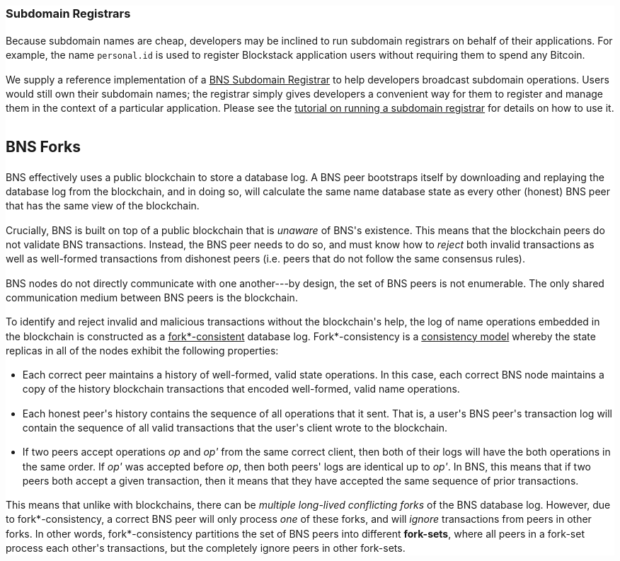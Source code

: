 ### Subdomain Registrars

Because subdomain names are cheap, developers may be inclined to run
subdomain registrars on behalf of their applications.  For example, 
the name `personal.id` is used to register Blockstack application users without
requiring them to spend any Bitcoin.

We supply a reference
implementation of a [BNS Subdomain Registrar](https://github.com/blockstack/subdomain-registrar)
to help developers broadcast subdomain operations.  Users would still own their
subdomain names; the registrar simply gives developers a convenient way for them
to register and manage them in the context of a particular application.
Please see the [tutorial on running a subdomain registrar](subdomains.md) for
details on how to use it.

## BNS Forks

BNS effectively uses a public blockchain to store a database log.  A BNS peer
bootstraps itself by downloading and replaying the database log from the
blockchain, and in doing so, will calculate the same name database state as
every other (honest) BNS peer that has the same view of the blockchain.

Crucially, BNS is built on top of a public blockchain that is *unaware* of BNS's existence.
This means that the blockchain peers do not validate BNS transactions.  Instead,
the BNS peer needs to do so, and must know how to *reject* both invalid transactions
as well as well-formed transactions from dishonest peers (i.e. peers that do not
follow the same consensus rules).

BNS nodes do not directly communicate with one another---by design, the set of
BNS peers is not enumerable.  The only shared communication medium between BNS
peers is the blockchain.

To identify and reject invalid and malicious transactions without the blockchain's help,
the log of name operations embedded in the blockchain is constructed as a
[fork\*-consistent](http://www.scs.stanford.edu/~jinyuan/bft2f.pdf) database
log.  Fork\*-consistency is a [consistency
model](https://en.wikipedia.org/wiki/Consistency_model) whereby the state
replicas in all of the nodes exhibit the following properties:

* Each correct peer maintains a history of well-formed, valid state operations.  In this
  case, each correct BNS node maintains a copy of the history blockchain transactions
that encoded well-formed, valid name operations.

* Each honest peer's history contains the sequence of all operations that it
  sent.  That is, a user's BNS peer's transaction log will contain the sequence of all valid
transactions that the user's client wrote to the blockchain.

* If two peers accept operations *op* and *op'* from the same correct client,
  then both of their logs will have the both operations in the same order.  If
*op'* was accepted before *op*, then both peers' logs are identical up to *op'*.
In BNS, this means that if two peers both accept a given transaction, then it
means that they have accepted the same sequence of prior transactions.

This means that unlike with blockchains,
there can be *multiple long-lived conflicting forks* of the BNS database log.
However, due to fork\*-consistency, a correct BNS peer will only process *one*
of these forks, and will *ignore* transactions from peers in other forks.  In other words,
fork\*-consistency partitions the set of BNS peers into different **fork-sets**,
where all peers in a fork-set process each other's transactions, but the
completely ignore peers in other fork-sets.
